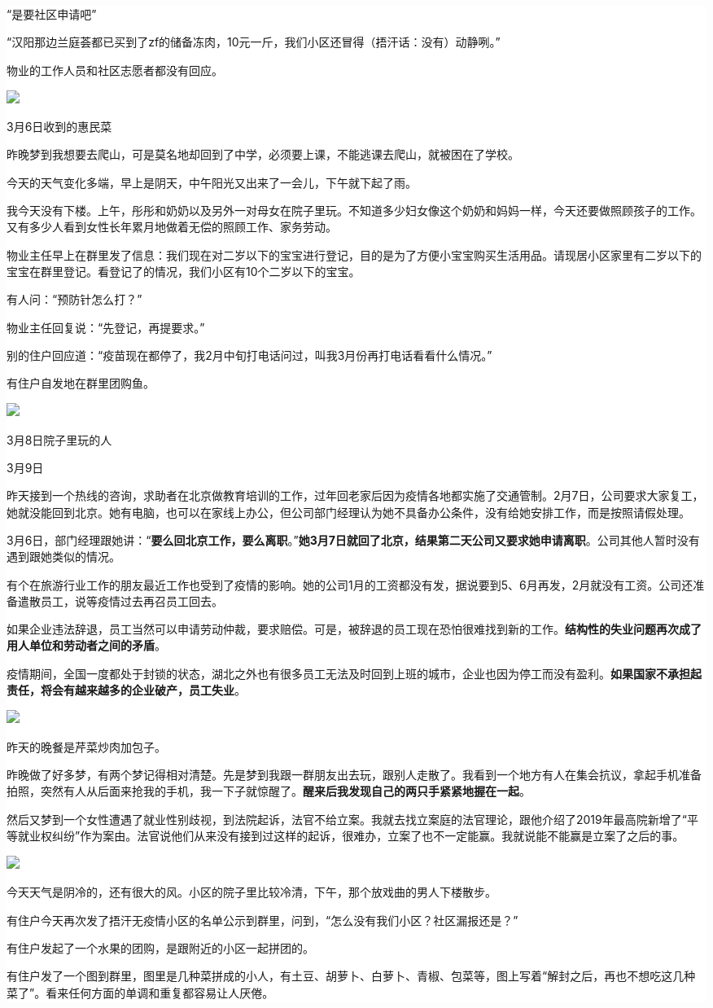 “是要社区申请吧”

“汉阳那边兰庭荟都已买到了zf的储备冻肉，10元一斤，我们小区还冒得（捂汗话：没有）动静咧。”

物业的工作人员和社区志愿者都没有回应。

![](https://images.weserv.nl/?url=https%3A//assets.matters.news/embed/3f582a2d-aafc-4d7f-ac84-2024f93e0d3f.jpeg)

3月6日收到的惠民菜

昨晚梦到我想要去爬山，可是莫名地却回到了中学，必须要上课，不能逃课去爬山，就被困在了学校。

今天的天气变化多端，早上是阴天，中午阳光又出来了一会儿，下午就下起了雨。

我今天没有下楼。上午，彤彤和奶奶以及另外一对母女在院子里玩。不知道多少妇女像这个奶奶和妈妈一样，今天还要做照顾孩子的工作。又有多少人看到女性长年累月地做着无偿的照顾工作、家务劳动。

物业主任早上在群里发了信息：我们现在对二岁以下的宝宝进行登记，目的是为了方便小宝宝购买生活用品。请现居小区家里有二岁以下的宝宝在群里登记。看登记了的情况，我们小区有10个二岁以下的宝宝。

有人问：“预防针怎么打？”

物业主任回复说：“先登记，再提要求。”

别的住户回应道：“疫苗现在都停了，我2月中旬打电话问过，叫我3月份再打电话看看什么情况。”

有住户自发地在群里团购鱼。

![](https://images.weserv.nl/?url=https%3A//assets.matters.news/embed/39c97c74-1b73-4f13-a622-aa5af0f1b935.jpeg)

3月8日院子里玩的人

3月9日

昨天接到一个热线的咨询，求助者在北京做教育培训的工作，过年回老家后因为疫情各地都实施了交通管制。2月7日，公司要求大家复工，她就没能回到北京。她有电脑，也可以在家线上办公，但公司部门经理认为她不具备办公条件，没有给她安排工作，而是按照请假处理。

3月6日，部门经理跟她讲：“**要么回北京工作，要么离职**。”**她3月7日就回了北京，结果第二天公司又要求她申请离职**。公司其他人暂时没有遇到跟她类似的情况。

有个在旅游行业工作的朋友最近工作也受到了疫情的影响。她的公司1月的工资都没有发，据说要到5、6月再发，2月就没有工资。公司还准备遣散员工，说等疫情过去再召员工回去。

如果企业违法辞退，员工当然可以申请劳动仲裁，要求赔偿。可是，被辞退的员工现在恐怕很难找到新的工作。**结构性的失业问题再次成了用人单位和劳动者之间的矛盾**。

疫情期间，全国一度都处于封锁的状态，湖北之外也有很多员工无法及时回到上班的城市，企业也因为停工而没有盈利。**如果国家不承担起责任，将会有越来越多的企业破产，员工失业**。

![](https://images.weserv.nl/?url=https%3A//assets.matters.news/embed/af65d1ac-881c-46b7-8407-e360e60fe3e6.jpeg)

昨天的晚餐是芹菜炒肉加包子。

昨晚做了好多梦，有两个梦记得相对清楚。先是梦到我跟一群朋友出去玩，跟别人走散了。我看到一个地方有人在集会抗议，拿起手机准备拍照，突然有人从后面来抢我的手机，我一下子就惊醒了。**醒来后我发现自己的两只手紧紧地握在一起**。

然后又梦到一个女性遭遇了就业性别歧视，到法院起诉，法官不给立案。我就去找立案庭的法官理论，跟他介绍了2019年最高院新增了“平等就业权纠纷”作为案由。法官说他们从来没有接到过这样的起诉，很难办，立案了也不一定能赢。我就说能不能赢是立案了之后的事。

![](https://images.weserv.nl/?url=https%3A//assets.matters.news/embed/80d2d3bc-df5f-4179-a0ca-5d74441cefb8.jpeg)

今天天气是阴冷的，还有很大的风。小区的院子里比较冷清，下午，那个放戏曲的男人下楼散步。

有住户今天再次发了捂汗无疫情小区的名单公示到群里，问到，“怎么没有我们小区？社区漏报还是？”

有住户发起了一个水果的团购，是跟附近的小区一起拼团的。

有住户发了一个图到群里，图里是几种菜拼成的小人，有土豆、胡萝卜、白萝卜、青椒、包菜等，图上写着“解封之后，再也不想吃这几种菜了”。看来任何方面的单调和重复都容易让人厌倦。
